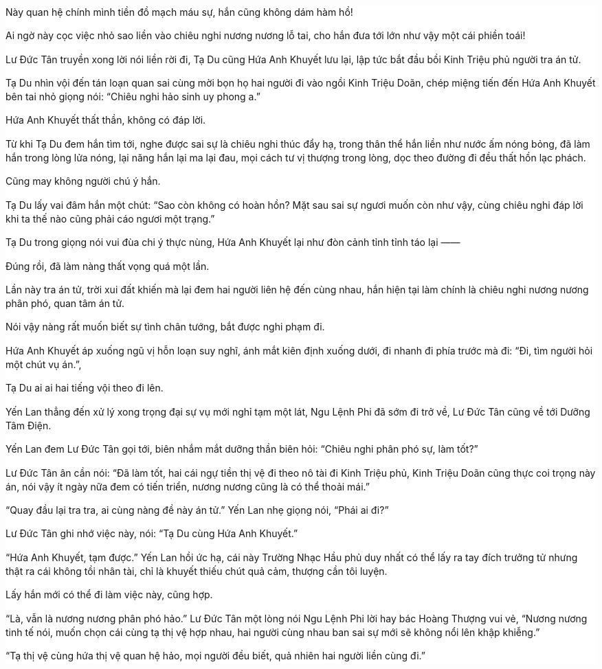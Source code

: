 Này quan hệ chính mình tiền đồ mạch máu sự, hắn cũng không dám hàm hồ!

Ai ngờ này cọc việc nhỏ sao liền vào chiêu nghi nương nương lỗ tai, cho hắn đưa tới lớn như vậy một cái phiền toái!

Lư Đức Tân truyền xong lời nói liền rời đi, Tạ Du cũng Hứa Anh Khuyết lưu lại, lập tức bắt đầu bồi Kinh Triệu phủ người tra án tử.

Tạ Du nhìn vội đến tán loạn quan sai cùng mời bọn họ hai người đi vào ngồi Kinh Triệu Doãn, chép miệng tiến đến Hứa Anh Khuyết bên tai nhỏ giọng nói: “Chiêu nghi hảo sinh uy phong a.”

Hứa Anh Khuyết thất thần, không có đáp lời.

Từ khi Tạ Du đem hắn tìm tới, nghe được sai sự là chiêu nghi thúc đẩy hạ, trong thân thể hắn liền như nước ấm nóng bỏng, đã làm hắn trong lòng lửa nóng, lại năng hắn lại ma lại đau, mọi cách tư vị thượng trong lòng, dọc theo đường đi đều thất hồn lạc phách.

Cũng may không người chú ý hắn.

Tạ Du lấy vai đâm hắn một chút: “Sao còn không có hoàn hồn? Mặt sau sai sự ngươi muốn còn như vậy, cùng chiêu nghi đáp lời khi ta thế nào cũng phải cáo ngươi một trạng.”

Tạ Du trong giọng nói vui đùa chi ý thực nùng, Hứa Anh Khuyết lại như đòn cảnh tỉnh tỉnh táo lại ——

Đúng rồi, đã làm nàng thất vọng quá một lần.

Lần này tra án tử, trời xui đất khiến mà lại đem hai người liên hệ đến cùng nhau, hắn hiện tại làm chính là chiêu nghi nương nương phân phó, quan tâm án tử.

Nói vậy nàng rất muốn biết sự tình chân tướng, bắt được nghi phạm đi.

Hứa Anh Khuyết áp xuống ngũ vị hỗn loạn suy nghĩ, ánh mắt kiên định xuống dưới, đi nhanh đi phía trước mà đi: “Đi, tìm người hỏi một chút vụ án.”,

Tạ Du ai ai hai tiếng vội theo đi lên.

Yến Lan thẳng đến xử lý xong trọng đại sự vụ mới nghỉ tạm một lát, Ngu Lệnh Phi đã sớm đi trở về, Lư Đức Tân cũng về tới Dưỡng Tâm Điện.

Yến Lan đem Lư Đức Tân gọi tới, biên nhắm mắt dưỡng thần biên hỏi: “Chiêu nghi phân phó sự, làm tốt?”

Lư Đức Tân ân cần nói: “Đã làm tốt, hai cái ngự tiền thị vệ đi theo nô tài đi Kinh Triệu phủ, Kinh Triệu Doãn cũng thực coi trọng này án, nói vậy ít ngày nữa đem có tiến triển, nương nương cũng là có thể thoải mái.”

“Quay đầu lại tra tra, ai cùng nàng đề này án tử.” Yến Lan nhẹ giọng nói, “Phái ai đi?”

Lư Đức Tân ghi nhớ việc này, nói: “Tạ Du cùng Hứa Anh Khuyết.”

“Hứa Anh Khuyết, tạm được.” Yến Lan hồi ức hạ, cái này Trường Nhạc Hầu phủ duy nhất có thể lấy ra tay đích trưởng tử nhưng thật ra cái không tồi nhân tài, chỉ là khuyết thiếu chút quả cảm, thượng cần tôi luyện.

Lấy hắn mới có thể đi làm việc này, cũng hợp.

“Là, vẫn là nương nương phân phó hảo.” Lư Đức Tân một lòng nói Ngu Lệnh Phi lời hay bác Hoàng Thượng vui vẻ, “Nương nương tinh tế nói, muốn chọn cái cùng tạ thị vệ hợp nhau, hai người cùng nhau ban sai sự mới sẽ không nổi lên khập khiễng.”

“Tạ thị vệ cùng hứa thị vệ quan hệ hảo, mọi người đều biết, quả nhiên hai người liền cùng đi.”
